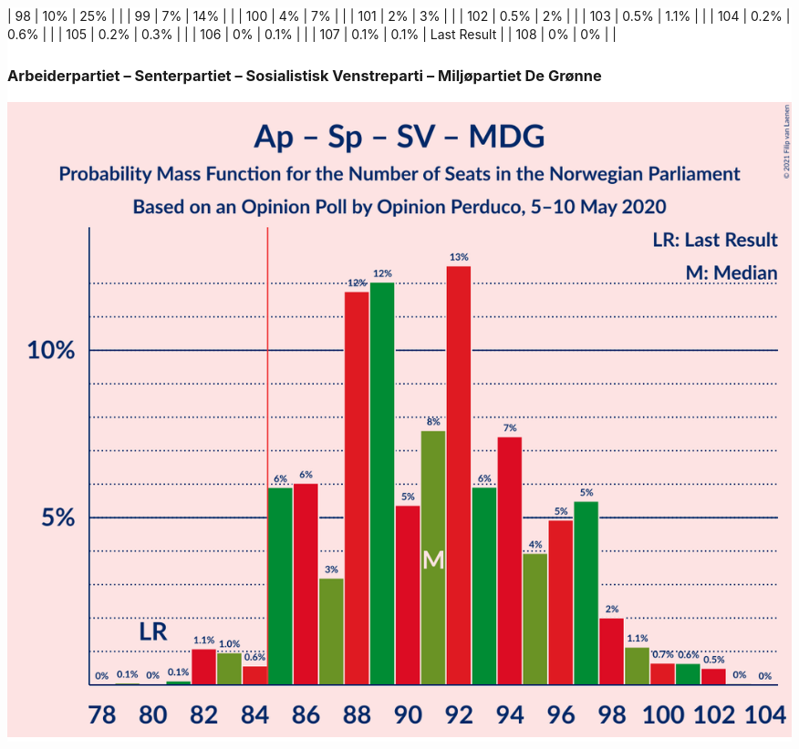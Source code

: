 | 98 | 10% | 25% |  |
| 99 | 7% | 14% |  |
| 100 | 4% | 7% |  |
| 101 | 2% | 3% |  |
| 102 | 0.5% | 2% |  |
| 103 | 0.5% | 1.1% |  |
| 104 | 0.2% | 0.6% |  |
| 105 | 0.2% | 0.3% |  |
| 106 | 0% | 0.1% |  |
| 107 | 0.1% | 0.1% | Last Result |
| 108 | 0% | 0% |  |

### Arbeiderpartiet – Senterpartiet – Sosialistisk Venstreparti – Miljøpartiet De Grønne

![Graph with seats probability mass function not yet produced](2020-05-10-OpinionPerduco-coalitions-seats-pmf-ap–sp–sv–mdg.png "Seats Probability Mass Function")
